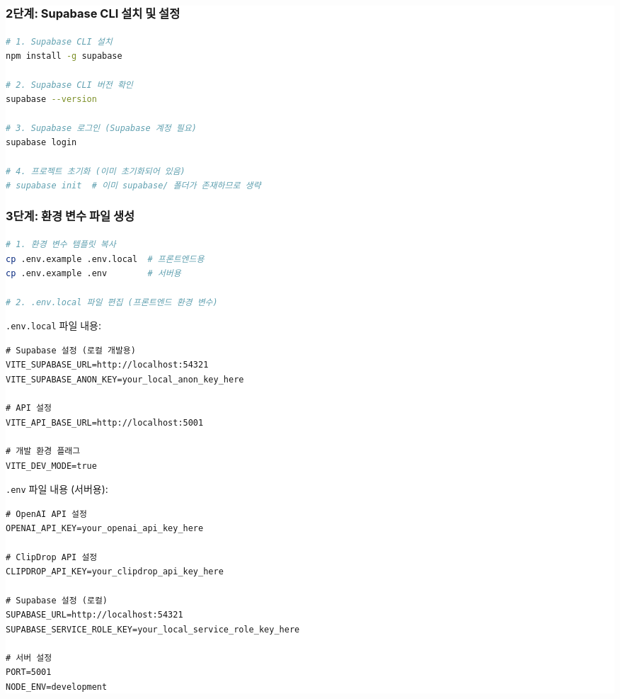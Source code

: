 ### 2단계: Supabase CLI 설치 및 설정

```bash
# 1. Supabase CLI 설치
npm install -g supabase

# 2. Supabase CLI 버전 확인
supabase --version

# 3. Supabase 로그인 (Supabase 계정 필요)
supabase login

# 4. 프로젝트 초기화 (이미 초기화되어 있음)
# supabase init  # 이미 supabase/ 폴더가 존재하므로 생략
```

### 3단계: 환경 변수 파일 생성

```bash
# 1. 환경 변수 템플릿 복사
cp .env.example .env.local  # 프론트엔드용
cp .env.example .env        # 서버용

# 2. .env.local 파일 편집 (프론트엔드 환경 변수)
```

`.env.local` 파일 내용:
```env
# Supabase 설정 (로컬 개발용)
VITE_SUPABASE_URL=http://localhost:54321
VITE_SUPABASE_ANON_KEY=your_local_anon_key_here

# API 설정
VITE_API_BASE_URL=http://localhost:5001

# 개발 환경 플래그
VITE_DEV_MODE=true
```

`.env` 파일 내용 (서버용):
```env
# OpenAI API 설정
OPENAI_API_KEY=your_openai_api_key_here

# ClipDrop API 설정
CLIPDROP_API_KEY=your_clipdrop_api_key_here

# Supabase 설정 (로컬)
SUPABASE_URL=http://localhost:54321
SUPABASE_SERVICE_ROLE_KEY=your_local_service_role_key_here

# 서버 설정
PORT=5001
NODE_ENV=development
```

